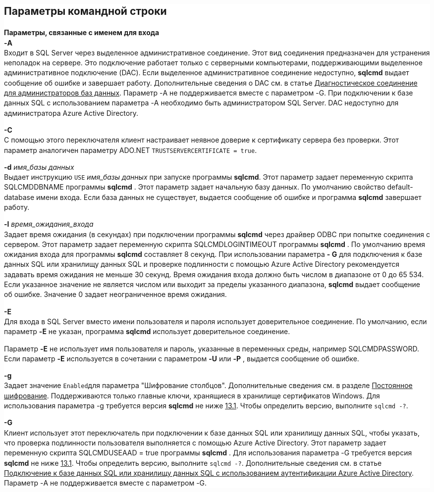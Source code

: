 ## <a name="command-line-options"></a>Параметры командной строки  
 **Параметры, связанные с именем для входа**  
  **-A**  
 Входит в SQL Server через выделенное административное соединение. Этот вид соединения предназначен для устранения неполадок на сервере. Это подключение работает только с серверными компьютерами, поддерживающими выделенное административное подключение (DAC). Если выделенное административное соединение недоступно, **sqlcmd** выдает сообщение об ошибке и завершает работу. Дополнительные сведения о DAC см. в статье [Диагностическое соединение для администраторов баз данных](../database-engine/configure-windows/diagnostic-connection-for-database-administrators.md). Параметр -A не поддерживается вместе с параметром -G. При подключении к базе данных SQL с использованием параметра -A необходимо быть администратором SQL Server. DAC недоступно для администратора Azure Active Directory.
  
 **-C**  
 С помощью этого переключателя клиент настраивает неявное доверие к сертификату сервера без проверки. Этот параметр аналогичен параметру ADO.NET `TRUSTSERVERCERTIFICATE = true`.  
  
 **-d** _имя_базы данных_  
 Выдает инструкцию `USE` *имя_базы данных* при запуске программы **sqlcmd**. Этот параметр задает переменную скрипта SQLCMDDBNAME программы **sqlcmd** . Этот параметр задает начальную базу данных. По умолчанию свойство default-database имени входа. Если база данных не существует, выдается сообщение об ошибке и программа **sqlcmd** завершает работу.  
  
 **-l** _время_ожидания_входа_  
 Задает время ожидания (в секундах) при подключении программы **sqlcmd** через драйвер ODBC при попытке соединения с сервером. Этот параметр задает переменную скрипта SQLCMDLOGINTIMEOUT программы **sqlcmd** . По умолчанию время ожидания входа для программы **sqlcmd** составляет 8 секунд. При использовании параметра **- G** для подключения к базе данных SQL или хранилищу данных SQL и проверке подлинности с помощью Azure Active Directory рекомендуется задавать время ожидания не меньше 30 секунд. Время ожидания входа должно быть числом в диапазоне от 0 до 65 534. Если указанное значение не является числом или выходит за пределы указанного диапазона, **sqlcmd** выдает сообщение об ошибке. Значение 0 задает неограниченное время ожидания.
  
 **-E**  
 Для входа в SQL Server вместо имени пользователя и пароля использует доверительное соединение. По умолчанию, если параметр **-E** не указан, программа **sqlcmd** использует доверительное соединение.  
  
 Параметр **-E** не использует имя пользователя и пароль, указанные в переменных среды, например SQLCMDPASSWORD. Если параметр **-E** используется в сочетании с параметром **-U** или **-P** , выдается сообщение об ошибке.  

**-g**  
Задает значение `Enabled`для параметра "Шифрование столбцов". Дополнительные сведения см. в разделе [Постоянное шифрование](../relational-databases/security/encryption/always-encrypted-database-engine.md). Поддерживаются только главные ключи, хранящиеся в хранилище сертификатов Windows. Для использования параметра -g требуется версия **sqlcmd** не ниже [13.1](https://go.microsoft.com/fwlink/?LinkID=825643). Чтобы определить версию, выполните `sqlcmd -?`.

 **-G**  
 Клиент использует этот переключатель при подключении к базе данных SQL или хранилищу данных SQL, чтобы указать, что проверка подлинности пользователя выполняется с помощью Azure Active Directory. Этот параметр задает переменную скрипта SQLCMDUSEAAD = true программы **sqlcmd** . Для использования параметра -G требуется версия **sqlcmd** не ниже [13.1](https://go.microsoft.com/fwlink/?LinkID=825643). Чтобы определить версию, выполните `sqlcmd -?`. Дополнительные сведения см. в статье [Подключение к базе данных SQL или хранилищу данных SQL с использованием аутентификации Azure Active Directory](https://azure.microsoft.com/documentation/articles/sql-database-aad-authentication/). Параметр -A не поддерживается вместе с параметром -G.
